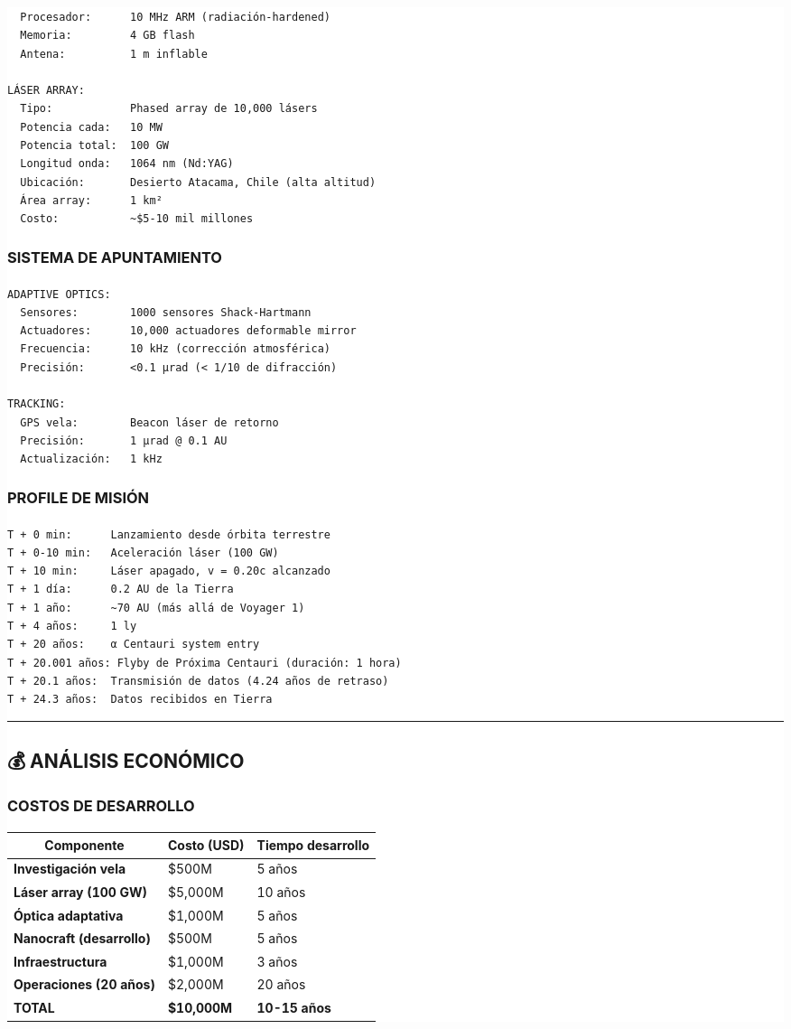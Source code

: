 ```
  Procesador:      10 MHz ARM (radiación-hardened)
  Memoria:         4 GB flash
  Antena:          1 m inflable

LÁSER ARRAY:
  Tipo:            Phased array de 10,000 lásers
  Potencia cada:   10 MW
  Potencia total:  100 GW
  Longitud onda:   1064 nm (Nd:YAG)
  Ubicación:       Desierto Atacama, Chile (alta altitud)
  Área array:      1 km²
  Costo:           ~$5-10 mil millones
```

### **SISTEMA DE APUNTAMIENTO**

```
ADAPTIVE OPTICS:
  Sensores:        1000 sensores Shack-Hartmann
  Actuadores:      10,000 actuadores deformable mirror
  Frecuencia:      10 kHz (corrección atmosférica)
  Precisión:       <0.1 μrad (< 1/10 de difracción)

TRACKING:
  GPS vela:        Beacon láser de retorno
  Precisión:       1 μrad @ 0.1 AU
  Actualización:   1 kHz
```

### **PROFILE DE MISIÓN**

```
T + 0 min:      Lanzamiento desde órbita terrestre
T + 0-10 min:   Aceleración láser (100 GW)
T + 10 min:     Láser apagado, v = 0.20c alcanzado
T + 1 día:      0.2 AU de la Tierra
T + 1 año:      ~70 AU (más allá de Voyager 1)
T + 4 años:     1 ly
T + 20 años:    α Centauri system entry
T + 20.001 años: Flyby de Próxima Centauri (duración: 1 hora)
T + 20.1 años:  Transmisión de datos (4.24 años de retraso)
T + 24.3 años:  Datos recibidos en Tierra
```

---

## 💰 ANÁLISIS ECONÓMICO

### **COSTOS DE DESARROLLO**

| Componente | Costo (USD) | Tiempo desarrollo |
|------------|-------------|-------------------|
| **Investigación vela** | $500M | 5 años |
| **Láser array (100 GW)** | $5,000M | 10 años |
| **Óptica adaptativa** | $1,000M | 5 años |
| **Nanocraft (desarrollo)** | $500M | 5 años |
| **Infraestructura** | $1,000M | 3 años |
| **Operaciones (20 años)** | $2,000M | 20 años |
| **TOTAL** | **$10,000M** | **10-15 años** |
